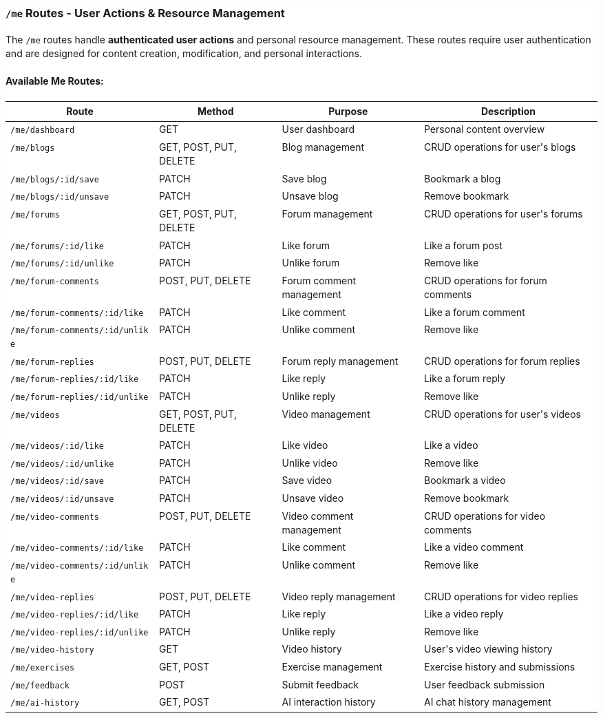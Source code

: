
### `/me` Routes - User Actions & Resource Management

The `/me` routes handle **authenticated user actions** and personal resource management. These routes require user authentication and are designed for content creation, modification, and personal interactions.

#### Available Me Routes:

| Route                           | Method                 | Purpose                  | Description                        |
| ------------------------------- | ---------------------- | ------------------------ | ---------------------------------- |
| `/me/dashboard`                 | GET                    | User dashboard           | Personal content overview          |
| `/me/blogs`                     | GET, POST, PUT, DELETE | Blog management          | CRUD operations for user's blogs   |
| `/me/blogs/:id/save`            | PATCH                  | Save blog                | Bookmark a blog                    |
| `/me/blogs/:id/unsave`          | PATCH                  | Unsave blog              | Remove bookmark                    |
| `/me/forums`                    | GET, POST, PUT, DELETE | Forum management         | CRUD operations for user's forums  |
| `/me/forums/:id/like`           | PATCH                  | Like forum               | Like a forum post                  |
| `/me/forums/:id/unlike`         | PATCH                  | Unlike forum             | Remove like                        |
| `/me/forum-comments`            | POST, PUT, DELETE      | Forum comment management | CRUD operations for forum comments |
| `/me/forum-comments/:id/like`   | PATCH                  | Like comment             | Like a forum comment               |
| `/me/forum-comments/:id/unlike` | PATCH                  | Unlike comment           | Remove like                        |
| `/me/forum-replies`             | POST, PUT, DELETE      | Forum reply management   | CRUD operations for forum replies  |
| `/me/forum-replies/:id/like`    | PATCH                  | Like reply               | Like a forum reply                 |
| `/me/forum-replies/:id/unlike`  | PATCH                  | Unlike reply             | Remove like                        |
| `/me/videos`                    | GET, POST, PUT, DELETE | Video management         | CRUD operations for user's videos  |
| `/me/videos/:id/like`           | PATCH                  | Like video               | Like a video                       |
| `/me/videos/:id/unlike`         | PATCH                  | Unlike video             | Remove like                        |
| `/me/videos/:id/save`           | PATCH                  | Save video               | Bookmark a video                   |
| `/me/videos/:id/unsave`         | PATCH                  | Unsave video             | Remove bookmark                    |
| `/me/video-comments`            | POST, PUT, DELETE      | Video comment management | CRUD operations for video comments |
| `/me/video-comments/:id/like`   | PATCH                  | Like comment             | Like a video comment               |
| `/me/video-comments/:id/unlike` | PATCH                  | Unlike comment           | Remove like                        |
| `/me/video-replies`             | POST, PUT, DELETE      | Video reply management   | CRUD operations for video replies  |
| `/me/video-replies/:id/like`    | PATCH                  | Like reply               | Like a video reply                 |
| `/me/video-replies/:id/unlike`  | PATCH                  | Unlike reply             | Remove like                        |
| `/me/video-history`             | GET                    | Video history            | User's video viewing history       |
| `/me/exercises`                 | GET, POST              | Exercise management      | Exercise history and submissions   |
| `/me/feedback`                  | POST                   | Submit feedback          | User feedback submission           |
| `/me/ai-history`                | GET, POST              | AI interaction history   | AI chat history management         |
